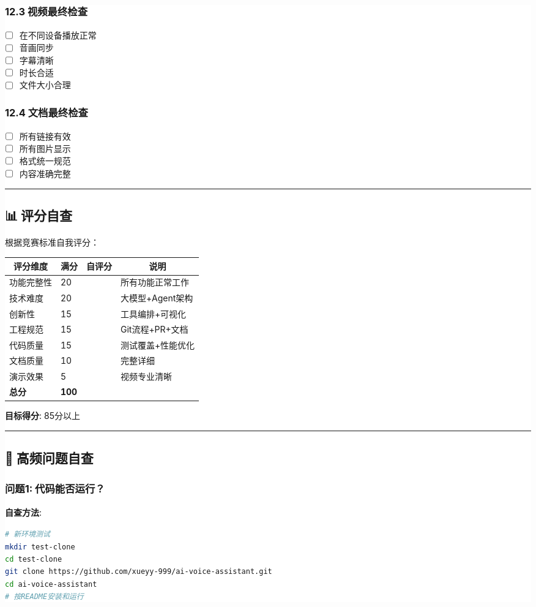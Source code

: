 ### 12.3 视频最终检查
- [ ] 在不同设备播放正常
- [ ] 音画同步
- [ ] 字幕清晰
- [ ] 时长合适
- [ ] 文件大小合理

### 12.4 文档最终检查
- [ ] 所有链接有效
- [ ] 所有图片显示
- [ ] 格式统一规范
- [ ] 内容准确完整

---

## 📊 评分自查

根据竞赛标准自我评分：

| 评分维度 | 满分 | 自评分 | 说明 |
|---------|------|--------|------|
| 功能完整性 | 20 |  | 所有功能正常工作 |
| 技术难度 | 20 |  | 大模型+Agent架构 |
| 创新性 | 15 |  | 工具编排+可视化 |
| 工程规范 | 15 |  | Git流程+PR+文档 |
| 代码质量 | 15 |  | 测试覆盖+性能优化 |
| 文档质量 | 10 |  | 完整详细 |
| 演示效果 | 5 |  | 视频专业清晰 |
| **总分** | **100** |  |  |

**目标得分**: 85分以上

---

## 🚨 高频问题自查

### 问题1: 代码能否运行？
**自查方法**: 
```bash
# 新环境测试
mkdir test-clone
cd test-clone
git clone https://github.com/xueyy-999/ai-voice-assistant.git
cd ai-voice-assistant
# 按README安装和运行
```
